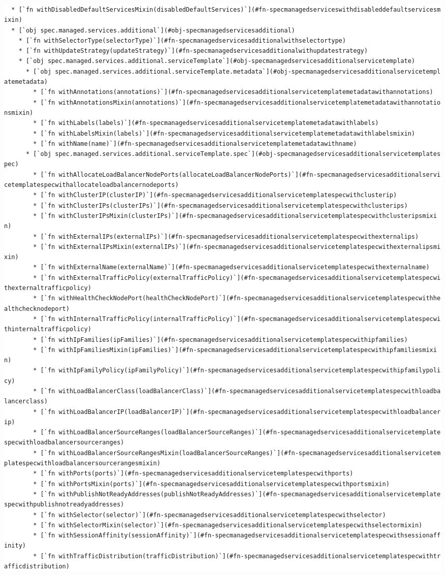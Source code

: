       * [`fn withDisabledDefaultServicesMixin(disabledDefaultServices)`](#fn-specmanagedserviceswithdisableddefaultservicesmixin)
      * [`obj spec.managed.services.additional`](#obj-specmanagedservicesadditional)
        * [`fn withSelectorType(selectorType)`](#fn-specmanagedservicesadditionalwithselectortype)
        * [`fn withUpdateStrategy(updateStrategy)`](#fn-specmanagedservicesadditionalwithupdatestrategy)
        * [`obj spec.managed.services.additional.serviceTemplate`](#obj-specmanagedservicesadditionalservicetemplate)
          * [`obj spec.managed.services.additional.serviceTemplate.metadata`](#obj-specmanagedservicesadditionalservicetemplatemetadata)
            * [`fn withAnnotations(annotations)`](#fn-specmanagedservicesadditionalservicetemplatemetadatawithannotations)
            * [`fn withAnnotationsMixin(annotations)`](#fn-specmanagedservicesadditionalservicetemplatemetadatawithannotationsmixin)
            * [`fn withLabels(labels)`](#fn-specmanagedservicesadditionalservicetemplatemetadatawithlabels)
            * [`fn withLabelsMixin(labels)`](#fn-specmanagedservicesadditionalservicetemplatemetadatawithlabelsmixin)
            * [`fn withName(name)`](#fn-specmanagedservicesadditionalservicetemplatemetadatawithname)
          * [`obj spec.managed.services.additional.serviceTemplate.spec`](#obj-specmanagedservicesadditionalservicetemplatespec)
            * [`fn withAllocateLoadBalancerNodePorts(allocateLoadBalancerNodePorts)`](#fn-specmanagedservicesadditionalservicetemplatespecwithallocateloadbalancernodeports)
            * [`fn withClusterIP(clusterIP)`](#fn-specmanagedservicesadditionalservicetemplatespecwithclusterip)
            * [`fn withClusterIPs(clusterIPs)`](#fn-specmanagedservicesadditionalservicetemplatespecwithclusterips)
            * [`fn withClusterIPsMixin(clusterIPs)`](#fn-specmanagedservicesadditionalservicetemplatespecwithclusteripsmixin)
            * [`fn withExternalIPs(externalIPs)`](#fn-specmanagedservicesadditionalservicetemplatespecwithexternalips)
            * [`fn withExternalIPsMixin(externalIPs)`](#fn-specmanagedservicesadditionalservicetemplatespecwithexternalipsmixin)
            * [`fn withExternalName(externalName)`](#fn-specmanagedservicesadditionalservicetemplatespecwithexternalname)
            * [`fn withExternalTrafficPolicy(externalTrafficPolicy)`](#fn-specmanagedservicesadditionalservicetemplatespecwithexternaltrafficpolicy)
            * [`fn withHealthCheckNodePort(healthCheckNodePort)`](#fn-specmanagedservicesadditionalservicetemplatespecwithhealthchecknodeport)
            * [`fn withInternalTrafficPolicy(internalTrafficPolicy)`](#fn-specmanagedservicesadditionalservicetemplatespecwithinternaltrafficpolicy)
            * [`fn withIpFamilies(ipFamilies)`](#fn-specmanagedservicesadditionalservicetemplatespecwithipfamilies)
            * [`fn withIpFamiliesMixin(ipFamilies)`](#fn-specmanagedservicesadditionalservicetemplatespecwithipfamiliesmixin)
            * [`fn withIpFamilyPolicy(ipFamilyPolicy)`](#fn-specmanagedservicesadditionalservicetemplatespecwithipfamilypolicy)
            * [`fn withLoadBalancerClass(loadBalancerClass)`](#fn-specmanagedservicesadditionalservicetemplatespecwithloadbalancerclass)
            * [`fn withLoadBalancerIP(loadBalancerIP)`](#fn-specmanagedservicesadditionalservicetemplatespecwithloadbalancerip)
            * [`fn withLoadBalancerSourceRanges(loadBalancerSourceRanges)`](#fn-specmanagedservicesadditionalservicetemplatespecwithloadbalancersourceranges)
            * [`fn withLoadBalancerSourceRangesMixin(loadBalancerSourceRanges)`](#fn-specmanagedservicesadditionalservicetemplatespecwithloadbalancersourcerangesmixin)
            * [`fn withPorts(ports)`](#fn-specmanagedservicesadditionalservicetemplatespecwithports)
            * [`fn withPortsMixin(ports)`](#fn-specmanagedservicesadditionalservicetemplatespecwithportsmixin)
            * [`fn withPublishNotReadyAddresses(publishNotReadyAddresses)`](#fn-specmanagedservicesadditionalservicetemplatespecwithpublishnotreadyaddresses)
            * [`fn withSelector(selector)`](#fn-specmanagedservicesadditionalservicetemplatespecwithselector)
            * [`fn withSelectorMixin(selector)`](#fn-specmanagedservicesadditionalservicetemplatespecwithselectormixin)
            * [`fn withSessionAffinity(sessionAffinity)`](#fn-specmanagedservicesadditionalservicetemplatespecwithsessionaffinity)
            * [`fn withTrafficDistribution(trafficDistribution)`](#fn-specmanagedservicesadditionalservicetemplatespecwithtrafficdistribution)